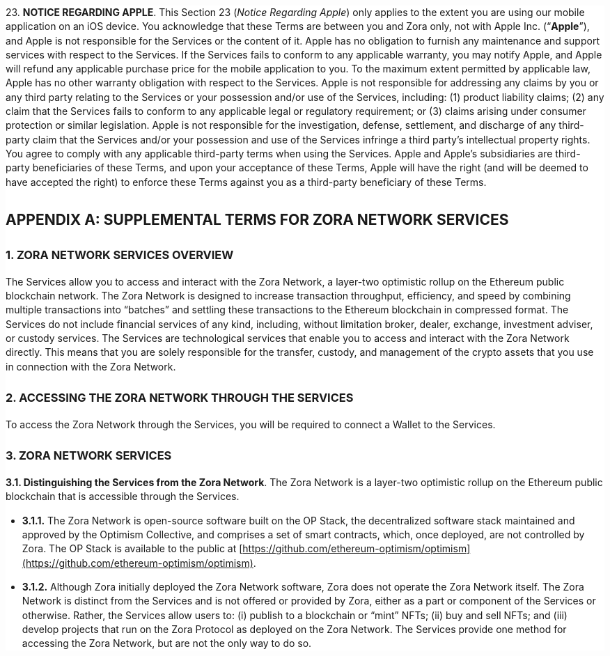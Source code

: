 23\. **NOTICE REGARDING APPLE**. This Section 23 (_Notice Regarding Apple_) only applies to the extent you are using our mobile application on an iOS device. You acknowledge that these Terms are between you and Zora only, not with Apple Inc. (“**Apple**”), and Apple is not responsible for the Services or the content of it. Apple has no obligation to furnish any maintenance and support services with respect to the Services. If the Services fails to conform to any applicable warranty, you may notify Apple, and Apple will refund any applicable purchase price for the mobile application to you. To the maximum extent permitted by applicable law, Apple has no other warranty obligation with respect to the Services. Apple is not responsible for addressing any claims by you or any third party relating to the Services or your possession and/or use of the Services, including: (1) product liability claims; (2) any claim that the Services fails to conform to any applicable legal or regulatory requirement; or (3) claims arising under consumer protection or similar legislation. Apple is not responsible for the investigation, defense, settlement, and discharge of any third-party claim that the Services and/or your possession and use of the Services infringe a third party’s intellectual property rights. You agree to comply with any applicable third-party terms when using the Services. Apple and Apple’s subsidiaries are third-party beneficiaries of these Terms, and upon your acceptance of these Terms, Apple will have the right (and will be deemed to have accepted the right) to enforce these Terms against you as a third-party beneficiary of these Terms.

**APPENDIX A: SUPPLEMENTAL TERMS FOR ZORA NETWORK SERVICES**
------------------------------------------------------------

### **1\. ZORA NETWORK SERVICES OVERVIEW**

The Services allow you to access and interact with the Zora Network, a layer-two optimistic rollup on the Ethereum public blockchain network. The Zora Network is designed to increase transaction throughput, efficiency, and speed by combining multiple transactions into “batches” and settling these transactions to the Ethereum blockchain in compressed format. The Services do not include financial services of any kind, including, without limitation broker, dealer, exchange, investment adviser, or custody services. The Services are technological services that enable you to access and interact with the Zora Network directly. This means that you are solely responsible for the transfer, custody, and management of the crypto assets that you use in connection with the Zora Network.

### **2\. ACCESSING THE ZORA NETWORK THROUGH THE SERVICES**

To access the Zora Network through the Services, you will be required to connect a Wallet to the Services.

### **3\. ZORA NETWORK SERVICES**

**3.1. Distinguishing the Services from the Zora Network**. The Zora Network is a layer-two optimistic rollup on the Ethereum public blockchain that is accessible through the Services.

* **3.1.1.** The Zora Network is open-source software built on the OP Stack, the decentralized software stack maintained and approved by the Optimism Collective, and comprises a set of smart contracts, which, once deployed, are not controlled by Zora. The OP Stack is available to the public at [https://github.com/ethereum-optimism/optimism](https://github.com/ethereum-optimism/optimism).
    

* **3.1.2.** Although Zora initially deployed the Zora Network software, Zora does not operate the Zora Network itself. The Zora Network is distinct from the Services and is not offered or provided by Zora, either as a part or component of the Services or otherwise. Rather, the Services allow users to: (i) publish to a blockchain or “mint” NFTs; (ii) buy and sell NFTs; and (iii) develop projects that run on the Zora Protocol as deployed on the Zora Network. The Services provide one method for accessing the Zora Network, but are not the only way to do so.
    